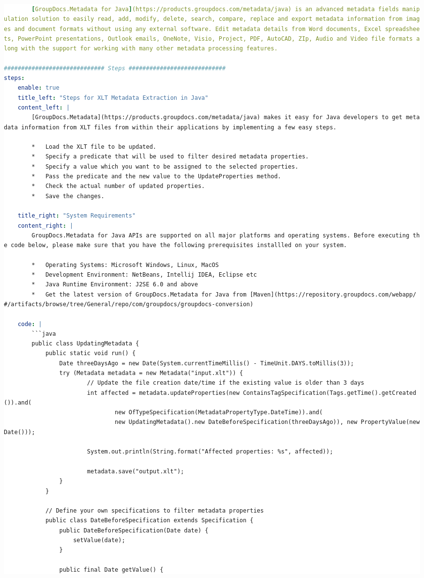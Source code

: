 ```yaml
        [GroupDocs.Metadata for Java](https://products.groupdocs.com/metadata/java) is an advanced metadata fields manipulation solution to easily read, add, modify, delete, search, compare, replace and export metadata information from images and document formats without using any external software. Edit metadata details from Word documents, Excel spreadsheets, PowerPoint presentations, Outlook emails, OneNote, Visio, Project, PDF, AutoCAD, ZIp, Audio and Video file formats along with the support for working with many other metadata processing features.

############################# Steps ############################
steps:
    enable: true
    title_left: "Steps for XLT Metadata Extraction in Java"
    content_left: |
        [GroupDocs.Metadata](https://products.groupdocs.com/metadata/java) makes it easy for Java developers to get metadata information from XLT files from within their applications by implementing a few easy steps.

        *   Load the XLT file to be updated.
        *   Specify a predicate that will be used to filter desired metadata properties.
        *   Specify a value which you want to be assigned to the selected properties.
        *   Pass the predicate and the new value to the UpdateProperties method.
        *   Check the actual number of updated properties.
        *   Save the changes.
        
    title_right: "System Requirements"
    content_right: |
        GroupDocs.Metadata for Java APIs are supported on all major platforms and operating systems. Before executing the code below, please make sure that you have the following prerequisites installled on your system.

        *   Operating Systems: Microsoft Windows, Linux, MacOS
        *   Development Environment: NetBeans, Intellij IDEA, Eclipse etc
        *   Java Runtime Environment: J2SE 6.0 and above
        *   Get the latest version of GroupDocs.Metadata for Java from [Maven](https://repository.groupdocs.com/webapp/#/artifacts/browse/tree/General/repo/com/groupdocs/groupdocs-conversion)
        
    code: |
        ```java
        public class UpdatingMetadata {
            public static void run() {
                Date threeDaysAgo = new Date(System.currentTimeMillis() - TimeUnit.DAYS.toMillis(3));
                try (Metadata metadata = new Metadata("input.xlt")) {
                        // Update the file creation date/time if the existing value is older than 3 days
                        int affected = metadata.updateProperties(new ContainsTagSpecification(Tags.getTime().getCreated()).and(
                                new OfTypeSpecification(MetadataPropertyType.DateTime)).and(
                                new UpdatingMetadata().new DateBeforeSpecification(threeDaysAgo)), new PropertyValue(new Date()));
        
                        System.out.println(String.format("Affected properties: %s", affected));
        
                        metadata.save("output.xlt");
                }
            }
        
            // Define your own specifications to filter metadata properties
            public class DateBeforeSpecification extends Specification {
                public DateBeforeSpecification(Date date) {
                    setValue(date);
                }
        
                public final Date getValue() {
```